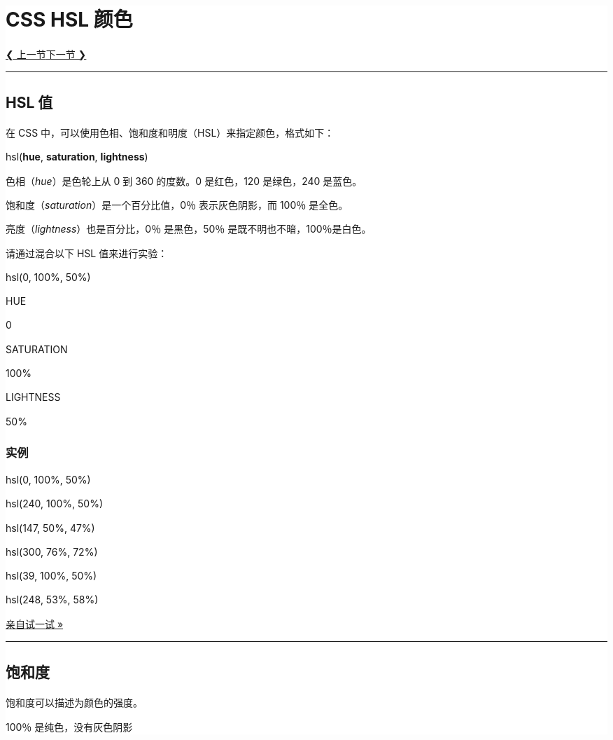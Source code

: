 # CSS HSL 颜色

[❮ 上一节](https://www.w3schools.cn/css/css_colors_hex.html)[下一节 ❯](https://www.w3schools.cn/css/css_background.html)

------

## HSL 值

在 CSS 中，可以使用色相、饱和度和明度（HSL）来指定颜色，格式如下：

hsl(**hue**, **saturation**, **lightness**)

色相（*hue*）是色轮上从 0 到 360 的度数。0 是红色，120 是绿色，240 是蓝色。

饱和度（*saturation*）是一个百分比值，0％ 表示灰色阴影，而 100％ 是全色。

亮度（*lightness*）也是百分比，0％ 是黑色，50％ 是既不明也不暗，100％是白色。

请通过混合以下 HSL 值来进行实验：

hsl(0, 100%, 50%)

HUE

0

SATURATION

100%

LIGHTNESS

50%

### 实例

hsl(0, 100%, 50%)

hsl(240, 100%, 50%)

hsl(147, 50%, 47%)

hsl(300, 76%, 72%)

hsl(39, 100%, 50%)

hsl(248, 53%, 58%)


[亲自试一试 »](https://www.w3schools.cn/css/tryit.asp?filename=trycss_color_hsl2)

------

## 饱和度

饱和度可以描述为颜色的强度。

100％ 是纯色，没有灰色阴影
